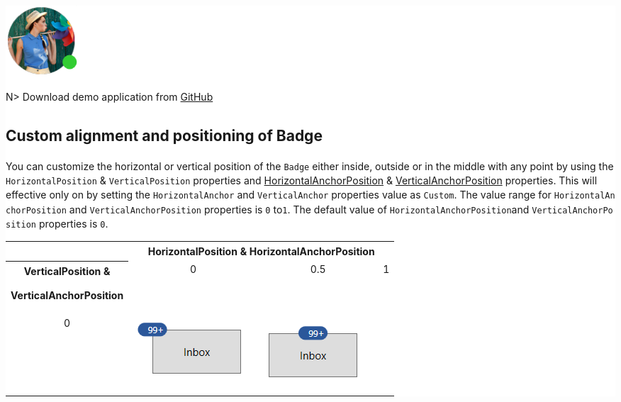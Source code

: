 ![WPF Badge Custom Alignment](Getting-Started_images/wpf-badge-custom-alignment.png)

N> Download demo application from [GitHub](https://github.com/SyncfusionExamples/syncfusion-wpf-badge-control-examples/blob/main/Samples/Custom_Alignment)

## Custom alignment and positioning of Badge

You can customize the horizontal or vertical position of the `Badge` either inside, outside or in the middle with any point by using the `HorizontalPosition` & `VerticalPosition` properties and [HorizontalAnchorPosition](https://help.syncfusion.com/cr/wpf/Syncfusion.Windows.Controls.Notification.SfBadge.html#Syncfusion_Windows_Controls_Notification_SfBadge_HorizontalAnchorPosition) & [VerticalAnchorPosition](https://help.syncfusion.com/cr/wpf/Syncfusion.Windows.Controls.Notification.SfBadge.html#Syncfusion_Windows_Controls_Notification_SfBadge_VerticalAnchorPosition) properties. This will effective only on by setting the `HorizontalAnchor` and `VerticalAnchor` properties value as `Custom`.  The value range for `HorizontalAnchorPosition` and `VerticalAnchorPosition` properties is `0` to`1`. The default value of `HorizontalAnchorPosition`and `VerticalAnchorPosition` properties is `0`.

<style>
table, td, th { 
  text-align: center;
}
</style>

<table>

<tr>
<td class="invisible" ></td>
<th colspan = "3">HorizontalPosition & 
HorizontalAnchorPosition</th>
</tr>

<tr>
<th>VerticalPosition & 

VerticalAnchorPosition</th>
<td>0</td>
<td >0.5</td>
<td>1</td>
</tr>


<tr>
<td>0</td>
<td><img src="Getting-Started_images/wpf-badge-custom-left-top.png" alt="WPF Badge Left-Top Custom Alignment"/></td>
<td><img src="Getting-Started_images/wpf-badge-custom-center-top.png" alt="WPF Badge Center-Top Custom Alignment"/></td>